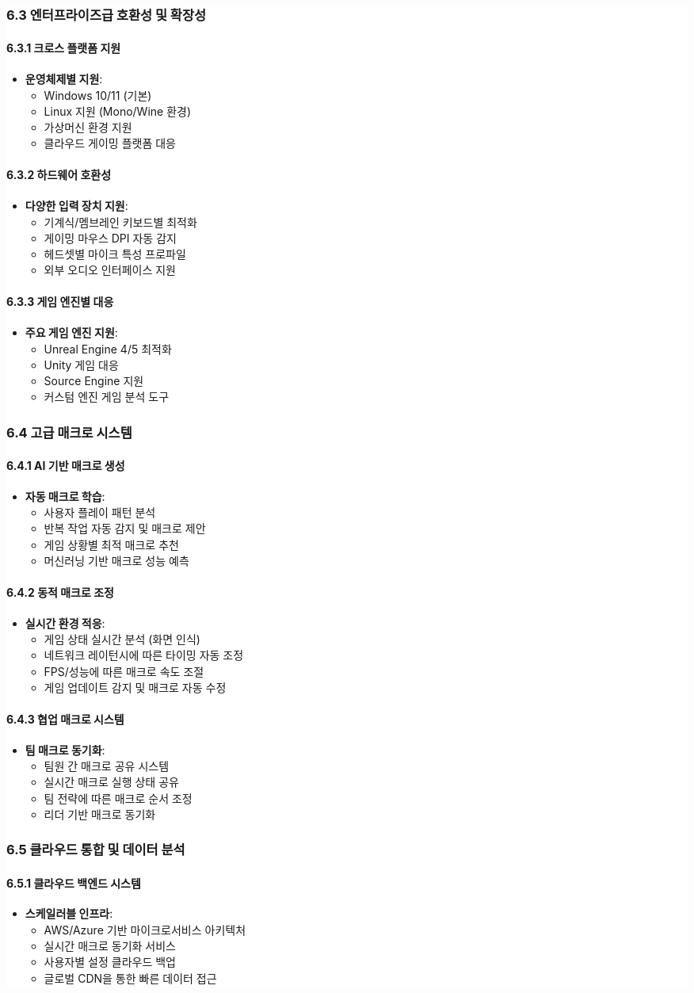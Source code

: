 ### 6.3 엔터프라이즈급 호환성 및 확장성

#### 6.3.1 크로스 플랫폼 지원
- **운영체제별 지원**:
  - Windows 10/11 (기본)
  - Linux 지원 (Mono/Wine 환경)
  - 가상머신 환경 지원
  - 클라우드 게이밍 플랫폼 대응

#### 6.3.2 하드웨어 호환성
- **다양한 입력 장치 지원**:
  - 기계식/멤브레인 키보드별 최적화
  - 게이밍 마우스 DPI 자동 감지
  - 헤드셋별 마이크 특성 프로파일
  - 외부 오디오 인터페이스 지원

#### 6.3.3 게임 엔진별 대응
- **주요 게임 엔진 지원**:
  - Unreal Engine 4/5 최적화
  - Unity 게임 대응
  - Source Engine 지원
  - 커스텀 엔진 게임 분석 도구

### 6.4 고급 매크로 시스템

#### 6.4.1 AI 기반 매크로 생성
- **자동 매크로 학습**:
  - 사용자 플레이 패턴 분석
  - 반복 작업 자동 감지 및 매크로 제안
  - 게임 상황별 최적 매크로 추천
  - 머신러닝 기반 매크로 성능 예측

#### 6.4.2 동적 매크로 조정
- **실시간 환경 적응**:
  - 게임 상태 실시간 분석 (화면 인식)
  - 네트워크 레이턴시에 따른 타이밍 자동 조정
  - FPS/성능에 따른 매크로 속도 조절
  - 게임 업데이트 감지 및 매크로 자동 수정

#### 6.4.3 협업 매크로 시스템
- **팀 매크로 동기화**:
  - 팀원 간 매크로 공유 시스템
  - 실시간 매크로 실행 상태 공유
  - 팀 전략에 따른 매크로 순서 조정
  - 리더 기반 매크로 동기화

### 6.5 클라우드 통합 및 데이터 분석

#### 6.5.1 클라우드 백엔드 시스템
- **스케일러블 인프라**:
  - AWS/Azure 기반 마이크로서비스 아키텍처
  - 실시간 매크로 동기화 서비스
  - 사용자별 설정 클라우드 백업
  - 글로벌 CDN을 통한 빠른 데이터 접근
